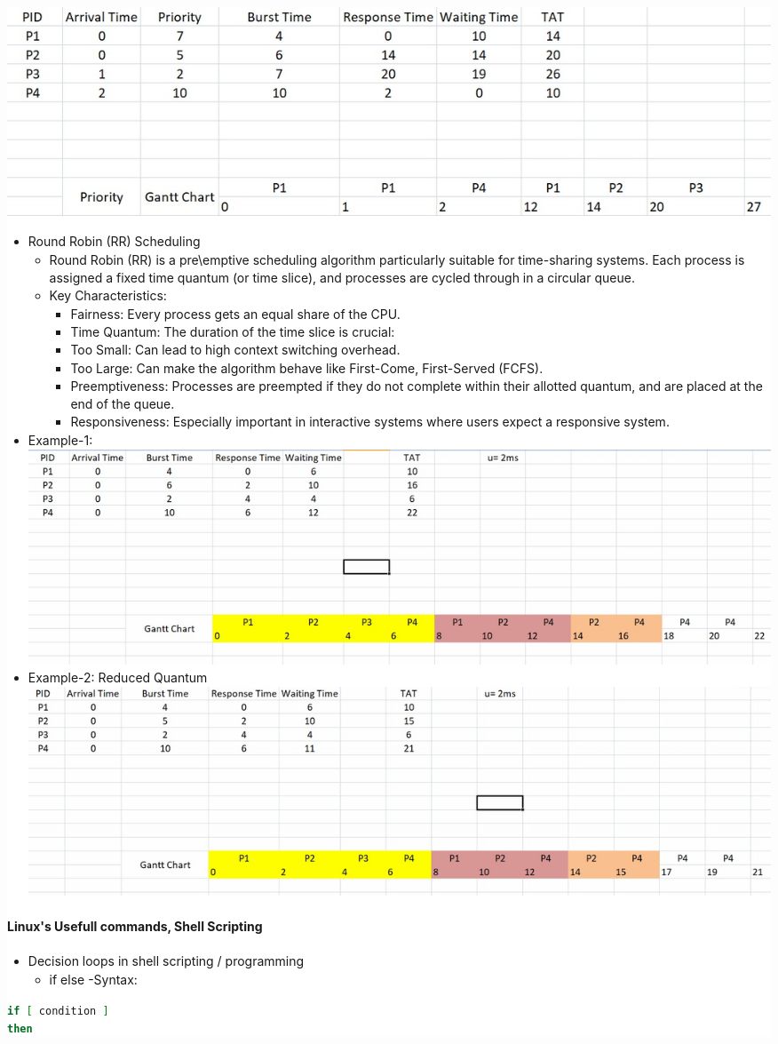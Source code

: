 ![Image](Day_3_5_Priority.jpg)
- Round Robin (RR) Scheduling
    - Round Robin (RR) is a pre\emptive scheduling algorithm particularly suitable for time-sharing systems. Each process is assigned a fixed time quantum (or time slice), and processes are cycled through in a circular queue.
    - Key Characteristics:
        - Fairness: Every process gets an equal share of the CPU.
        - Time Quantum: The duration of the time slice is crucial:
        - Too Small: Can lead to high context switching overhead.
        - Too Large: Can make the algorithm behave like First-Come, First-Served (FCFS).
        - Preemptiveness: Processes are preempted if they do not complete within their allotted quantum, and are placed at the end of the queue.
        - Responsiveness: Especially important in interactive systems where users expect a responsive system.
- Example-1:
![Image](Day_3_2.jpg)
- Example-2: Reduced Quantum
![Image](Day_3_3_RR_With_Reduced_Quantum.jpg)
#### Linux's Usefull commands, Shell Scripting
- Decision loops in shell scripting / programming 
    - if else
-Syntax:
```sh
if [ condition ]
then
```